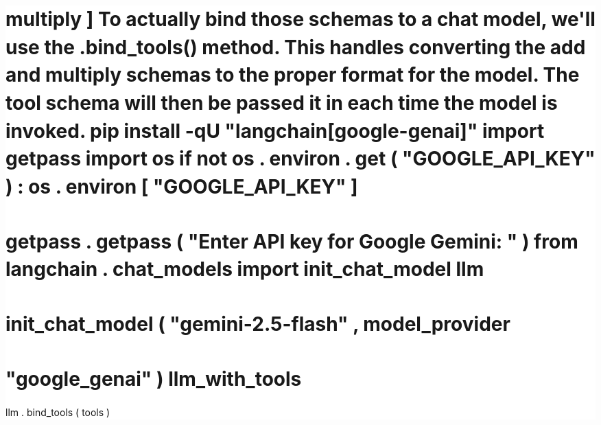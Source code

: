 multiply
]
To actually bind those schemas to a chat model, we'll use the
.bind_tools()
method. This handles converting
the
add
and
multiply
schemas to the proper format for the model. The tool schema will then be passed it in each time the model is invoked.
pip install -qU "langchain[google-genai]"
import
getpass
import
os
if
not
os
.
environ
.
get
(
"GOOGLE_API_KEY"
)
:
os
.
environ
[
"GOOGLE_API_KEY"
]
=
getpass
.
getpass
(
"Enter API key for Google Gemini: "
)
from
langchain
.
chat_models
import
init_chat_model
llm
=
init_chat_model
(
"gemini-2.5-flash"
,
model_provider
=
"google_genai"
)
llm_with_tools
=
llm
.
bind_tools
(
tools
)
